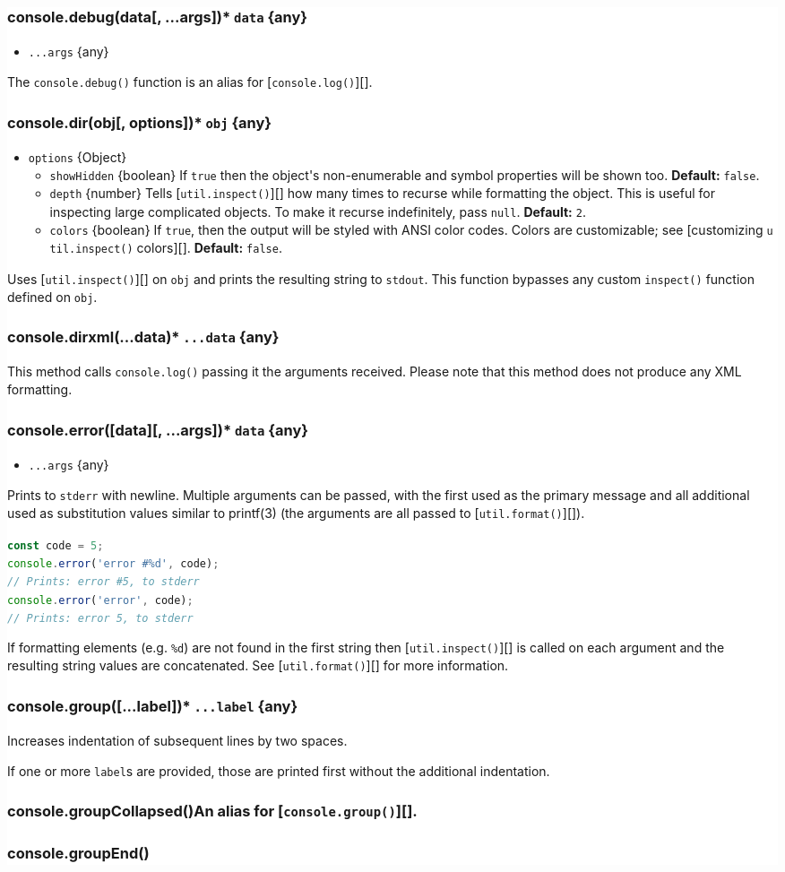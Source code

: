 ### console.debug(data[, ...args])* `data` {any}
* `...args` {any}

The `console.debug()` function is an alias for [`console.log()`][].

### console.dir(obj[, options])* `obj` {any}
* `options` {Object}
  * `showHidden` {boolean} If `true` then the object's non-enumerable and symbol properties will be shown too. **Default:** `false`.
  * `depth` {number} Tells [`util.inspect()`][] how many times to recurse while formatting the object. This is useful for inspecting large complicated objects. To make it recurse indefinitely, pass `null`. **Default:** `2`.
  * `colors` {boolean} If `true`, then the output will be styled with ANSI color codes. Colors are customizable; see [customizing `util.inspect()` colors][]. **Default:** `false`.

Uses [`util.inspect()`][] on `obj` and prints the resulting string to `stdout`. This function bypasses any custom `inspect()` function defined on `obj`.

### console.dirxml(...data)* `...data` {any}

This method calls `console.log()` passing it the arguments received. Please note that this method does not produce any XML formatting.

### console.error(\[data\]\[, ...args\])* `data` {any}
* `...args` {any}

Prints to `stderr` with newline. Multiple arguments can be passed, with the first used as the primary message and all additional used as substitution values similar to printf(3) (the arguments are all passed to [`util.format()`][]).

```js
const code = 5;
console.error('error #%d', code);
// Prints: error #5, to stderr
console.error('error', code);
// Prints: error 5, to stderr
```

If formatting elements (e.g. `%d`) are not found in the first string then [`util.inspect()`][] is called on each argument and the resulting string values are concatenated. See [`util.format()`][] for more information.

### console.group([...label])* `...label` {any}

Increases indentation of subsequent lines by two spaces.

If one or more `label`s are provided, those are printed first without the additional indentation.

### console.groupCollapsed()An alias for [`console.group()`][].

### console.groupEnd()
